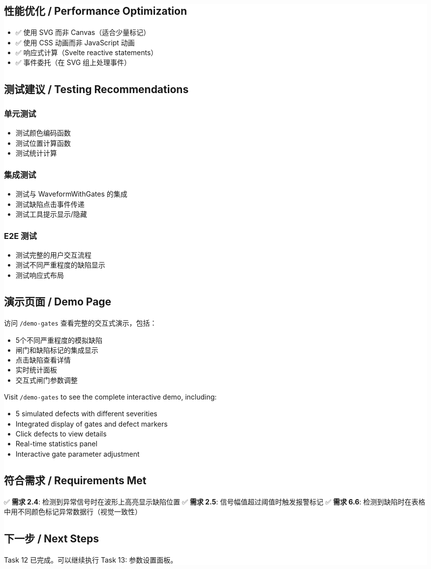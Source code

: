 ## 性能优化 / Performance Optimization

- ✅ 使用 SVG 而非 Canvas（适合少量标记）
- ✅ 使用 CSS 动画而非 JavaScript 动画
- ✅ 响应式计算（Svelte reactive statements）
- ✅ 事件委托（在 SVG 组上处理事件）

## 测试建议 / Testing Recommendations

### 单元测试
- 测试颜色编码函数
- 测试位置计算函数
- 测试统计计算

### 集成测试
- 测试与 WaveformWithGates 的集成
- 测试缺陷点击事件传递
- 测试工具提示显示/隐藏

### E2E 测试
- 测试完整的用户交互流程
- 测试不同严重程度的缺陷显示
- 测试响应式布局

## 演示页面 / Demo Page

访问 `/demo-gates` 查看完整的交互式演示，包括：
- 5个不同严重程度的模拟缺陷
- 闸门和缺陷标记的集成显示
- 点击缺陷查看详情
- 实时统计面板
- 交互式闸门参数调整

Visit `/demo-gates` to see the complete interactive demo, including:
- 5 simulated defects with different severities
- Integrated display of gates and defect markers
- Click defects to view details
- Real-time statistics panel
- Interactive gate parameter adjustment

## 符合需求 / Requirements Met

✅ **需求 2.4**: 检测到异常信号时在波形上高亮显示缺陷位置
✅ **需求 2.5**: 信号幅值超过阈值时触发报警标记
✅ **需求 6.6**: 检测到缺陷时在表格中用不同颜色标记异常数据行（视觉一致性）

## 下一步 / Next Steps

Task 12 已完成。可以继续执行 Task 13: 参数设置面板。
